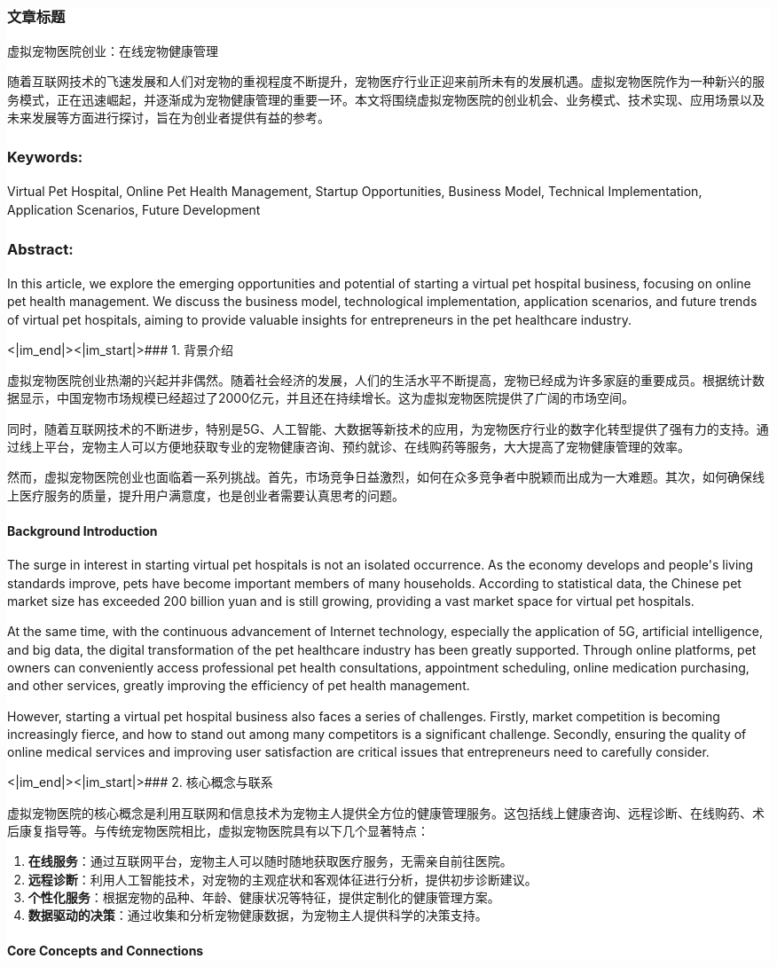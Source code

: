                  

### 文章标题

虚拟宠物医院创业：在线宠物健康管理

随着互联网技术的飞速发展和人们对宠物的重视程度不断提升，宠物医疗行业正迎来前所未有的发展机遇。虚拟宠物医院作为一种新兴的服务模式，正在迅速崛起，并逐渐成为宠物健康管理的重要一环。本文将围绕虚拟宠物医院的创业机会、业务模式、技术实现、应用场景以及未来发展等方面进行探讨，旨在为创业者提供有益的参考。

### Keywords:
Virtual Pet Hospital, Online Pet Health Management, Startup Opportunities, Business Model, Technical Implementation, Application Scenarios, Future Development

### Abstract:
In this article, we explore the emerging opportunities and potential of starting a virtual pet hospital business, focusing on online pet health management. We discuss the business model, technological implementation, application scenarios, and future trends of virtual pet hospitals, aiming to provide valuable insights for entrepreneurs in the pet healthcare industry.

<|im_end|><|im_start|>### 1. 背景介绍

虚拟宠物医院创业热潮的兴起并非偶然。随着社会经济的发展，人们的生活水平不断提高，宠物已经成为许多家庭的重要成员。根据统计数据显示，中国宠物市场规模已经超过了2000亿元，并且还在持续增长。这为虚拟宠物医院提供了广阔的市场空间。

同时，随着互联网技术的不断进步，特别是5G、人工智能、大数据等新技术的应用，为宠物医疗行业的数字化转型提供了强有力的支持。通过线上平台，宠物主人可以方便地获取专业的宠物健康咨询、预约就诊、在线购药等服务，大大提高了宠物健康管理的效率。

然而，虚拟宠物医院创业也面临着一系列挑战。首先，市场竞争日益激烈，如何在众多竞争者中脱颖而出成为一大难题。其次，如何确保线上医疗服务的质量，提升用户满意度，也是创业者需要认真思考的问题。

#### Background Introduction

The surge in interest in starting virtual pet hospitals is not an isolated occurrence. As the economy develops and people's living standards improve, pets have become important members of many households. According to statistical data, the Chinese pet market size has exceeded 200 billion yuan and is still growing, providing a vast market space for virtual pet hospitals.

At the same time, with the continuous advancement of Internet technology, especially the application of 5G, artificial intelligence, and big data, the digital transformation of the pet healthcare industry has been greatly supported. Through online platforms, pet owners can conveniently access professional pet health consultations, appointment scheduling, online medication purchasing, and other services, greatly improving the efficiency of pet health management.

However, starting a virtual pet hospital business also faces a series of challenges. Firstly, market competition is becoming increasingly fierce, and how to stand out among many competitors is a significant challenge. Secondly, ensuring the quality of online medical services and improving user satisfaction are critical issues that entrepreneurs need to carefully consider.

<|im_end|><|im_start|>### 2. 核心概念与联系

虚拟宠物医院的核心概念是利用互联网和信息技术为宠物主人提供全方位的健康管理服务。这包括线上健康咨询、远程诊断、在线购药、术后康复指导等。与传统宠物医院相比，虚拟宠物医院具有以下几个显著特点：

1. **在线服务**：通过互联网平台，宠物主人可以随时随地获取医疗服务，无需亲自前往医院。
2. **远程诊断**：利用人工智能技术，对宠物的主观症状和客观体征进行分析，提供初步诊断建议。
3. **个性化服务**：根据宠物的品种、年龄、健康状况等特征，提供定制化的健康管理方案。
4. **数据驱动的决策**：通过收集和分析宠物健康数据，为宠物主人提供科学的决策支持。

#### Core Concepts and Connections
